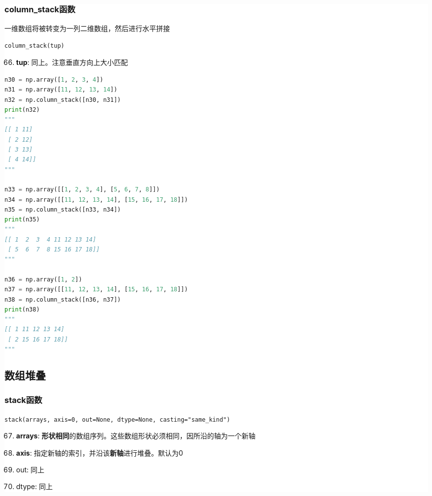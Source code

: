 
### column_stack函数

一维数组将被转变为一列二维数组，然后进行水平拼接

`column_stack(tup)`

66. **tup**: 同上。注意垂直方向上大小匹配

```Python
n30 = np.array([1, 2, 3, 4])
n31 = np.array([11, 12, 13, 14])
n32 = np.column_stack([n30, n31])
print(n32)
"""
[[ 1 11]
 [ 2 12]
 [ 3 13]
 [ 4 14]]
"""

n33 = np.array([[1, 2, 3, 4], [5, 6, 7, 8]])
n34 = np.array([[11, 12, 13, 14], [15, 16, 17, 18]])
n35 = np.column_stack([n33, n34])
print(n35)
"""
[[ 1  2  3  4 11 12 13 14]
 [ 5  6  7  8 15 16 17 18]]
"""

n36 = np.array([1, 2])
n37 = np.array([[11, 12, 13, 14], [15, 16, 17, 18]])
n38 = np.column_stack([n36, n37])
print(n38)
"""
[[ 1 11 12 13 14]
 [ 2 15 16 17 18]]
"""
```


## 数组堆叠

### stack函数

`stack(arrays, axis=0, out=None, dtype=None, casting="same_kind")`

67. **arrays**: **形状相同**的数组序列。这些数组形状必须相同，因所沿的轴为一个新轴

68. **axis**: 指定新轴的索引，并沿该**新轴**进行堆叠。默认为0

69. out: 同上

70. dtype: 同上
